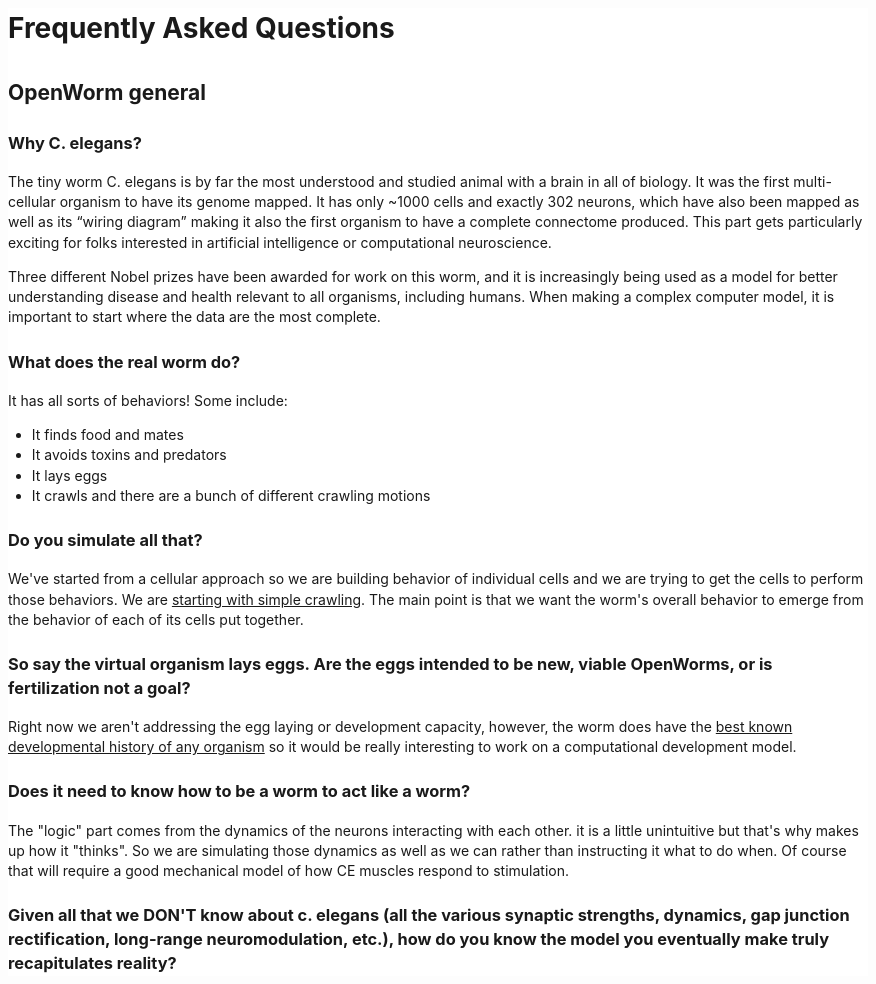 Frequently Asked Questions
==========================

OpenWorm general
----------------

### Why C. elegans?

The tiny worm C. elegans is by far the most understood and studied animal with a brain in all of biology. It was the first multi-cellular organism to have its genome mapped. It has only ~1000 cells and exactly 302 neurons, which have also been mapped as well as its “wiring diagram” making it also the first organism to have a complete connectome produced. This part gets particularly exciting for folks interested in artificial intelligence or computational neuroscience.

Three different Nobel prizes have been awarded for work on this worm, and it is increasingly being used as a model for better understanding disease and health relevant to all organisms, including humans. When making a complex computer model, it is important to start where the data are the most complete.

### What does the real worm do?

It has all sorts of behaviors! Some include:

-   It finds food and mates
-   It avoids toxins and predators
-   It lays eggs
-   It crawls and there are a bunch of different crawling motions

### Do you simulate all that?

We've started from a cellular approach so we are building behavior of individual cells and we are trying to get the cells to perform those behaviors. We are [starting with simple crawling](https://github.com/openworm/OpenWorm/wiki/Project-overview). The main point is that we want the worm's overall behavior to emerge from the behavior of each of its cells put together.

### So say the virtual organism lays eggs. Are the eggs intended to be new, viable OpenWorms, or is fertilization not a goal?

Right now we aren't addressing the egg laying or development capacity, however, the worm does have the [best known developmental history of any organism](https://docs.google.com/file/d/0B_t3mQaA-HaMbEtfZHhqUmRIX1E/edit?usp=sharing) so it would be really interesting to work on a computational development model.

### Does it need to know how to be a worm to act like a worm?

The "logic" part comes from the dynamics of the neurons interacting with each other. it is a little unintuitive but that's why makes up how it "thinks". So we are simulating those dynamics as well as we can rather than instructing it what to do when. Of course that will require a good mechanical model of how CE muscles respond to stimulation.

### Given all that we DON'T know about c. elegans (all the various synaptic strengths, dynamics, gap junction rectification, long-range neuromodulation, etc.), how do you know the model you eventually make truly recapitulates reality?
